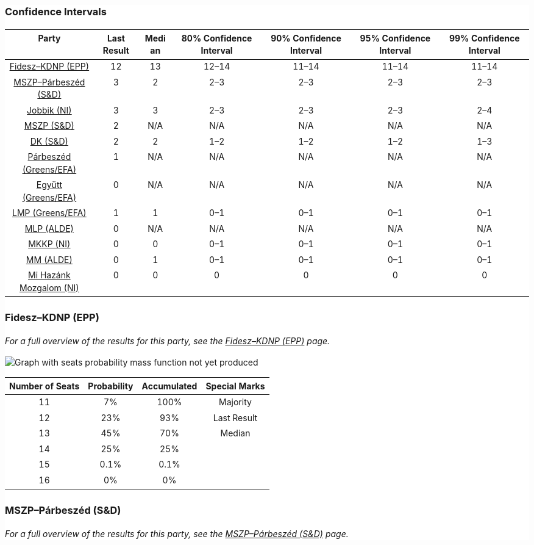 ### Confidence Intervals

| Party | Last Result | Median | 80% Confidence Interval | 90% Confidence Interval | 95% Confidence Interval | 99% Confidence Interval |
|:-----:|:-----------:|:------:|:-----------------------:|:-----------------------:|:-----------------------:|:-----------------------:|
| <a href="#fidesz–kdnp-(epp)">Fidesz–KDNP (EPP)</a> | 12 | 13 | 12–14 |11–14 | 11–14 | 11–14 |
| <a href="#mszp–párbeszéd-(s&d)">MSZP–Párbeszéd (S&D)</a> | 3 | 2 | 2–3 |2–3 | 2–3 | 2–3 |
| <a href="#jobbik-(ni)">Jobbik (NI)</a> | 3 | 3 | 2–3 |2–3 | 2–3 | 2–4 |
| <a href="#mszp-(s&d)">MSZP (S&D)</a> | 2 | N/A | N/A |N/A | N/A | N/A |
| <a href="#dk-(s&d)">DK (S&D)</a> | 2 | 2 | 1–2 |1–2 | 1–2 | 1–3 |
| <a href="#párbeszéd-(greens/efa)">Párbeszéd (Greens/EFA)</a> | 1 | N/A | N/A |N/A | N/A | N/A |
| <a href="#együtt-(greens/efa)">Együtt (Greens/EFA)</a> | 0 | N/A | N/A |N/A | N/A | N/A |
| <a href="#lmp-(greens/efa)">LMP (Greens/EFA)</a> | 1 | 1 | 0–1 |0–1 | 0–1 | 0–1 |
| <a href="#mlp-(alde)">MLP (ALDE)</a> | 0 | N/A | N/A |N/A | N/A | N/A |
| <a href="#mkkp-(ni)">MKKP (NI)</a> | 0 | 0 | 0–1 |0–1 | 0–1 | 0–1 |
| <a href="#mm-(alde)">MM (ALDE)</a> | 0 | 1 | 0–1 |0–1 | 0–1 | 0–1 |
| <a href="#mi-hazánk-mozgalom-(ni)">Mi Hazánk Mozgalom (NI)</a> | 0 | 0 | 0 |0 | 0 | 0 |

### Fidesz–KDNP (EPP)

*For a full overview of the results for this party, see the [Fidesz–KDNP (EPP)](party-fidesz–kdnpepp.html) page.*

![Graph with seats probability mass function not yet produced](average-2019-05-07-seats-pmf-fidesz–kdnpepp.png "Seats Probability Mass Function")

| Number of Seats | Probability | Accumulated | Special Marks |
|:---------------:|:-----------:|:-----------:|:-------------:|
| 11 | 7% | 100% | Majority |
| 12 | 23% | 93% | Last Result |
| 13 | 45% | 70% | Median |
| 14 | 25% | 25% |  |
| 15 | 0.1% | 0.1% |  |
| 16 | 0% | 0% |  |

### MSZP–Párbeszéd (S&D)

*For a full overview of the results for this party, see the [MSZP–Párbeszéd (S&D)](party-mszp–párbeszédsd.html) page.*
